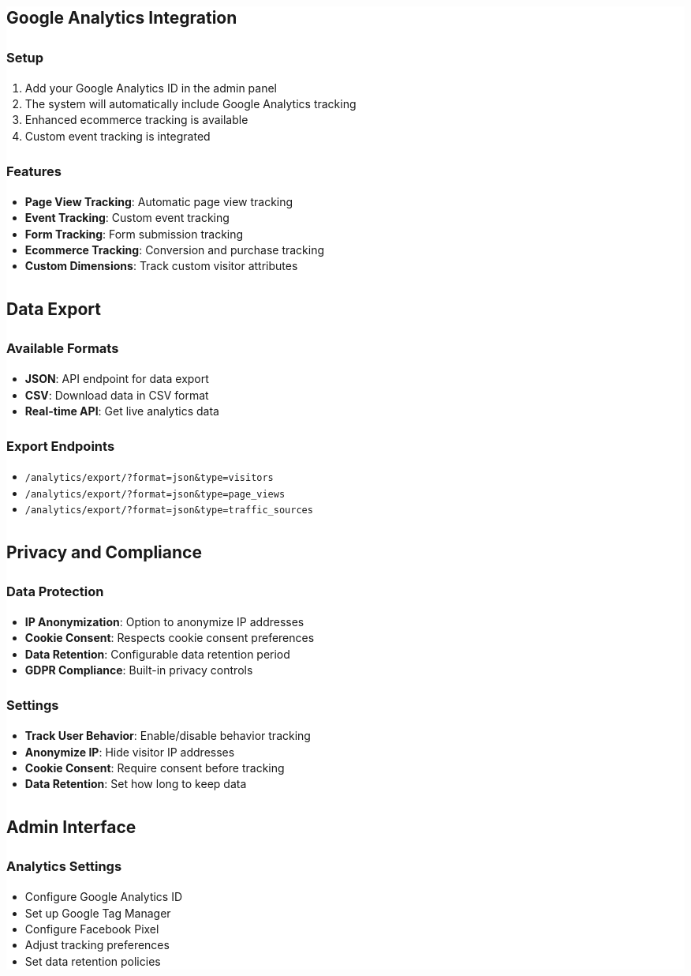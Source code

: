 ## Google Analytics Integration

### Setup
1. Add your Google Analytics ID in the admin panel
2. The system will automatically include Google Analytics tracking
3. Enhanced ecommerce tracking is available
4. Custom event tracking is integrated

### Features
- **Page View Tracking**: Automatic page view tracking
- **Event Tracking**: Custom event tracking
- **Form Tracking**: Form submission tracking
- **Ecommerce Tracking**: Conversion and purchase tracking
- **Custom Dimensions**: Track custom visitor attributes

## Data Export

### Available Formats
- **JSON**: API endpoint for data export
- **CSV**: Download data in CSV format
- **Real-time API**: Get live analytics data

### Export Endpoints
- `/analytics/export/?format=json&type=visitors`
- `/analytics/export/?format=json&type=page_views`
- `/analytics/export/?format=json&type=traffic_sources`

## Privacy and Compliance

### Data Protection
- **IP Anonymization**: Option to anonymize IP addresses
- **Cookie Consent**: Respects cookie consent preferences
- **Data Retention**: Configurable data retention period
- **GDPR Compliance**: Built-in privacy controls

### Settings
- **Track User Behavior**: Enable/disable behavior tracking
- **Anonymize IP**: Hide visitor IP addresses
- **Cookie Consent**: Require consent before tracking
- **Data Retention**: Set how long to keep data

## Admin Interface

### Analytics Settings
- Configure Google Analytics ID
- Set up Google Tag Manager
- Configure Facebook Pixel
- Adjust tracking preferences
- Set data retention policies
